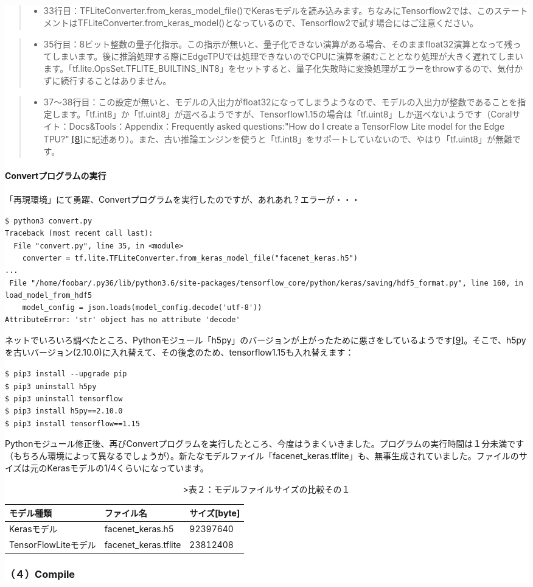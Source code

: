 > * 33行目：TFLiteConverter.from_keras_model_file()でKerasモデルを読み込みます。ちなみにTensorflow2では、このステートメントはTFLiteConverter.from_keras_model()となっているので、Tensorflow2で試す場合にはご注意ください。

> * 35行目：8ビット整数の量子化指示。この指示が無いと、量子化できない演算がある場合、そのままfloat32演算となって残ってしまいます。後に推論処理する際にEdgeTPUでは処理できないのでCPUに演算を頼むこととなり処理が大きく遅れてしまいます。「tf.lite.OpsSet.TFLITE_BUILTINS_INT8」をセットすると、量子化失敗時に変換処理がエラーをthrowするので、気付かずに続行することはありません。

> * 37～38行目：この設定が無いと、モデルの入出力がfloat32になってしまうようなので、モデルの入出力が整数であることを指定します。「tf.int8」か「tf.uint8」が選べるようですが、Tensorflow1.15の場合は「tf.uint8」しか選べないようです（Coralサイト：Docs&Tools：Appendix：Frequently asked questions:"How do I create a TensorFlow Lite model for the Edge TPU?" [[8]](https://coral.ai/docs/edgetpu/faq/)に記述あり）。また、古い推論エンジンを使うと「tf.int8」をサポートしていないので、やはり「tf.uint8」が無難です。

#### Convertプログラムの実行

「再現環境」にて勇躍、Convertプログラムを実行したのですが、あれあれ？エラーが・・・

```shell
$ python3 convert.py
Traceback (most recent call last):
  File "convert.py", line 35, in <module>
    converter = tf.lite.TFLiteConverter.from_keras_model_file("facenet_keras.h5")
...
 File "/home/foobar/.py36/lib/python3.6/site-packages/tensorflow_core/python/keras/saving/hdf5_format.py", line 160, in load_model_from_hdf5
    model_config = json.loads(model_config.decode('utf-8'))
AttributeError: 'str' object has no attribute 'decode'
```

ネットでいろいろ調べたところ、Pythonモジュール「h5py」のバージョンが上がったために悪さをしているようです[[9]](https://qiita.com/Hiroki-Fujimoto/items/b078bfb680fb710c38c1)。そこで、h5pyを古いバージョン(2.10.0)に入れ替えて、その後念のため、tensorflow1.15も入れ替えます：

```shell
$ pip3 install --upgrade pip
$ pip3 uninstall h5py
$ pip3 uninstall tensorflow
$ pip3 install h5py==2.10.0
$ pip3 install tensorflow==1.15
```

Pythonモジュール修正後、再びConvertプログラムを実行したところ、今度はうまくいきました。プログラムの実行時間は１分未満です（もちろん環境によって異なるでしょうが）。新たなモデルファイル「facenet_keras.tflite」も、無事生成されていました。ファイルのサイズは元のKerasモデルの1/4くらいになっています。

<center>
>表２：モデルファイルサイズの比較その１
</center>
<center>

|モデル種類|ファイル名|サイズ[byte]|
|:---|:---|:---|
|Kerasモデル|facenet_keras.h5|92397640|
|TensorFlowLiteモデル|facenet_keras.tflite|23812408|

</center>

### （４）Compile

